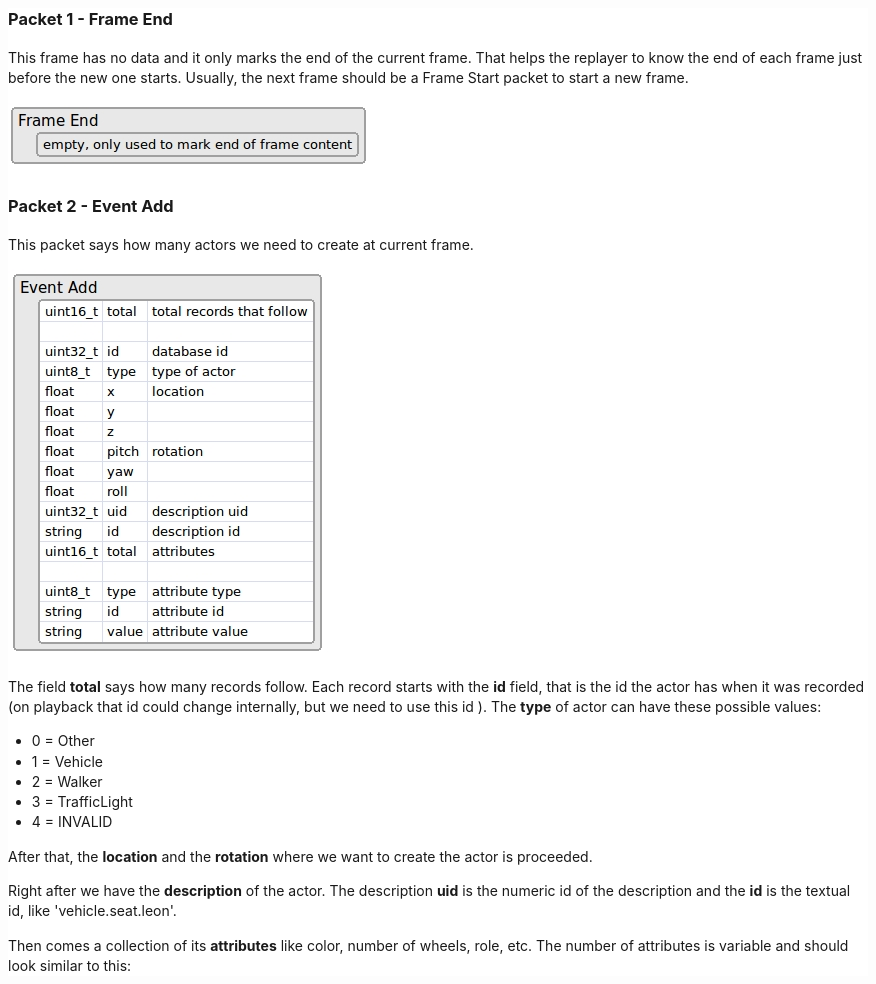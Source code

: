 ### Packet 1 - Frame End

This frame has no data and it only marks the end of the current frame. That helps the replayer
to know the end of each frame just before the new one starts.
Usually, the next frame should be a Frame Start packet to start a new frame.

![frame end](img/RecorderFrameEnd.jpg)

### Packet 2 - Event Add

This packet says how many actors we need to create at current frame.

![event add](img/RecorderEventAdd.jpg)

The field **total** says how many records follow. Each record starts with the **id** field,
that is the id the actor has when it was recorded (on playback that id could change internally,
but we need to use this id ). The **type** of actor can have these possible values:

  * 0 = Other
  * 1 = Vehicle
  * 2 = Walker
  * 3 = TrafficLight
  * 4 = INVALID

After that, the **location** and the **rotation** where we want to create the actor is proceeded.

Right after we have the **description** of the actor. The description **uid** is the numeric id of
the description and the **id** is the textual id, like 'vehicle.seat.leon'.

Then comes a collection of its **attributes** like color, number of wheels, role, etc.
The number of attributes is variable and should look similar to this:
